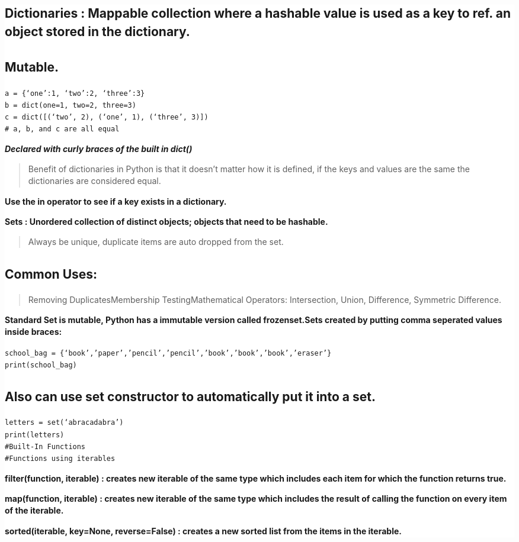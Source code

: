 ## **Dictionaries : Mappable collection where a hashable value is used as a key to ref. an object stored in the dictionary.**

## **Mutable.**

```
a = {‘one’:1, ‘two’:2, ‘three’:3}
b = dict(one=1, two=2, three=3)
c = dict([(‘two’, 2), (‘one’, 1), (‘three’, 3)])
# a, b, and c are all equal
```

**_Declared with curly braces of the built in dict()_**

> Benefit of dictionaries in Python is that it doesn’t matter how it is defined, if the keys and values are the same the dictionaries are considered equal.

**Use the in operator to see if a key exists in a dictionary.**

**Sets : Unordered collection of distinct objects; objects that need to be hashable.**

> Always be unique, duplicate items are auto dropped from the set.

## **Common Uses:**

> Removing DuplicatesMembership TestingMathematical Operators: Intersection, Union, Difference, Symmetric Difference.

**Standard Set is mutable, Python has a immutable version called frozenset.Sets created by putting comma seperated values inside braces:**

```
school_bag = {‘book’,’paper’,’pencil’,’pencil’,’book’,’book’,’book’,’eraser’}
print(school_bag)
```

## **Also can use set constructor to automatically put it into a set.**

```
letters = set(‘abracadabra’)
print(letters)
#Built-In Functions
#Functions using iterables
```

**filter(function, iterable) : creates new iterable of the same type which includes each item for which the function returns true.**

**map(function, iterable) : creates new iterable of the same type which includes the result of calling the function on every item of the iterable.**

**sorted(iterable, key=None, reverse=False) : creates a new sorted list from the items in the iterable.**
